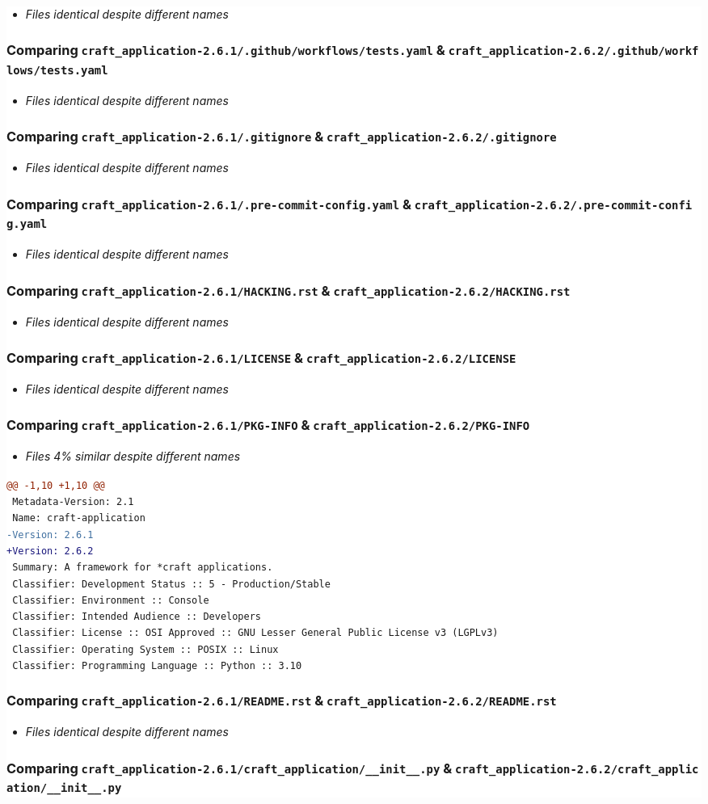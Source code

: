  * *Files identical despite different names*

### Comparing `craft_application-2.6.1/.github/workflows/tests.yaml` & `craft_application-2.6.2/.github/workflows/tests.yaml`

 * *Files identical despite different names*

### Comparing `craft_application-2.6.1/.gitignore` & `craft_application-2.6.2/.gitignore`

 * *Files identical despite different names*

### Comparing `craft_application-2.6.1/.pre-commit-config.yaml` & `craft_application-2.6.2/.pre-commit-config.yaml`

 * *Files identical despite different names*

### Comparing `craft_application-2.6.1/HACKING.rst` & `craft_application-2.6.2/HACKING.rst`

 * *Files identical despite different names*

### Comparing `craft_application-2.6.1/LICENSE` & `craft_application-2.6.2/LICENSE`

 * *Files identical despite different names*

### Comparing `craft_application-2.6.1/PKG-INFO` & `craft_application-2.6.2/PKG-INFO`

 * *Files 4% similar despite different names*

```diff
@@ -1,10 +1,10 @@
 Metadata-Version: 2.1
 Name: craft-application
-Version: 2.6.1
+Version: 2.6.2
 Summary: A framework for *craft applications.
 Classifier: Development Status :: 5 - Production/Stable
 Classifier: Environment :: Console
 Classifier: Intended Audience :: Developers
 Classifier: License :: OSI Approved :: GNU Lesser General Public License v3 (LGPLv3)
 Classifier: Operating System :: POSIX :: Linux
 Classifier: Programming Language :: Python :: 3.10
```

### Comparing `craft_application-2.6.1/README.rst` & `craft_application-2.6.2/README.rst`

 * *Files identical despite different names*

### Comparing `craft_application-2.6.1/craft_application/__init__.py` & `craft_application-2.6.2/craft_application/__init__.py`
